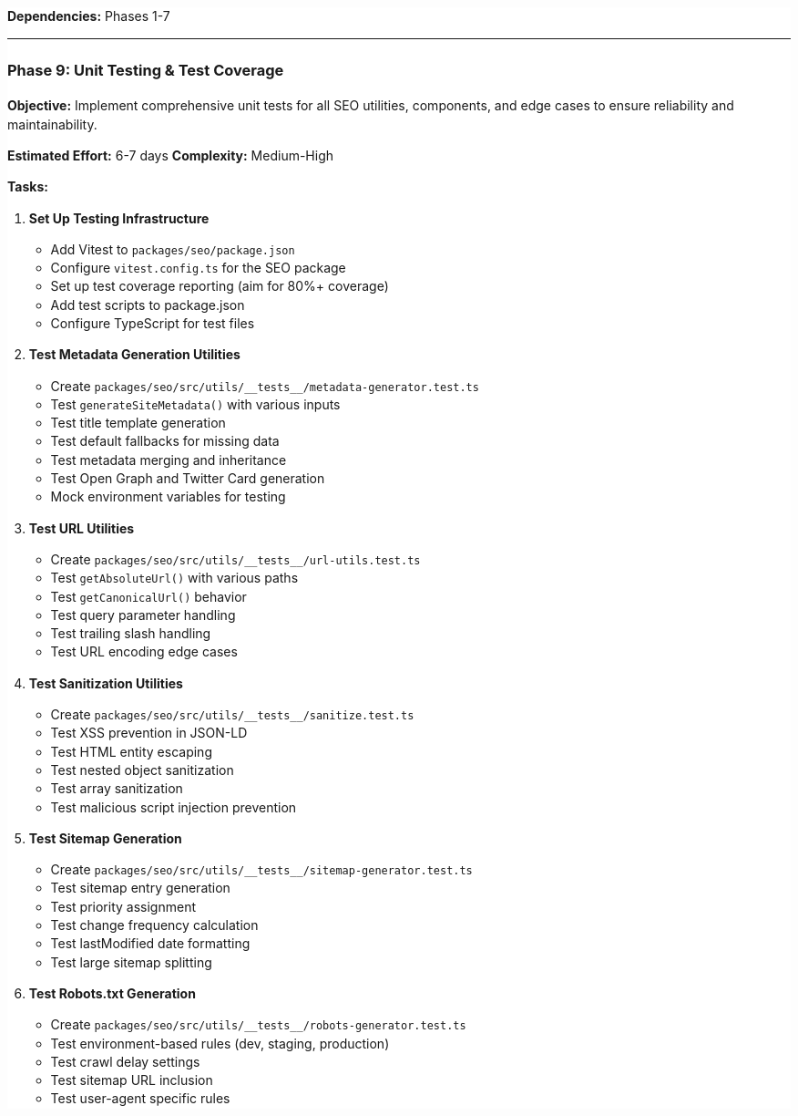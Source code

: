 **Dependencies:** Phases 1-7

---

### Phase 9: Unit Testing & Test Coverage

**Objective:** Implement comprehensive unit tests for all SEO utilities, components, and edge cases to ensure reliability and maintainability.

**Estimated Effort:** 6-7 days
**Complexity:** Medium-High

**Tasks:**

1. **Set Up Testing Infrastructure**
    - Add Vitest to `packages/seo/package.json`
    - Configure `vitest.config.ts` for the SEO package
    - Set up test coverage reporting (aim for 80%+ coverage)
    - Add test scripts to package.json
    - Configure TypeScript for test files

2. **Test Metadata Generation Utilities**
    - Create `packages/seo/src/utils/__tests__/metadata-generator.test.ts`
    - Test `generateSiteMetadata()` with various inputs
    - Test title template generation
    - Test default fallbacks for missing data
    - Test metadata merging and inheritance
    - Test Open Graph and Twitter Card generation
    - Mock environment variables for testing

3. **Test URL Utilities**
    - Create `packages/seo/src/utils/__tests__/url-utils.test.ts`
    - Test `getAbsoluteUrl()` with various paths
    - Test `getCanonicalUrl()` behavior
    - Test query parameter handling
    - Test trailing slash handling
    - Test URL encoding edge cases

4. **Test Sanitization Utilities**
    - Create `packages/seo/src/utils/__tests__/sanitize.test.ts`
    - Test XSS prevention in JSON-LD
    - Test HTML entity escaping
    - Test nested object sanitization
    - Test array sanitization
    - Test malicious script injection prevention

5. **Test Sitemap Generation**
    - Create `packages/seo/src/utils/__tests__/sitemap-generator.test.ts`
    - Test sitemap entry generation
    - Test priority assignment
    - Test change frequency calculation
    - Test lastModified date formatting
    - Test large sitemap splitting

6. **Test Robots.txt Generation**
    - Create `packages/seo/src/utils/__tests__/robots-generator.test.ts`
    - Test environment-based rules (dev, staging, production)
    - Test crawl delay settings
    - Test sitemap URL inclusion
    - Test user-agent specific rules
